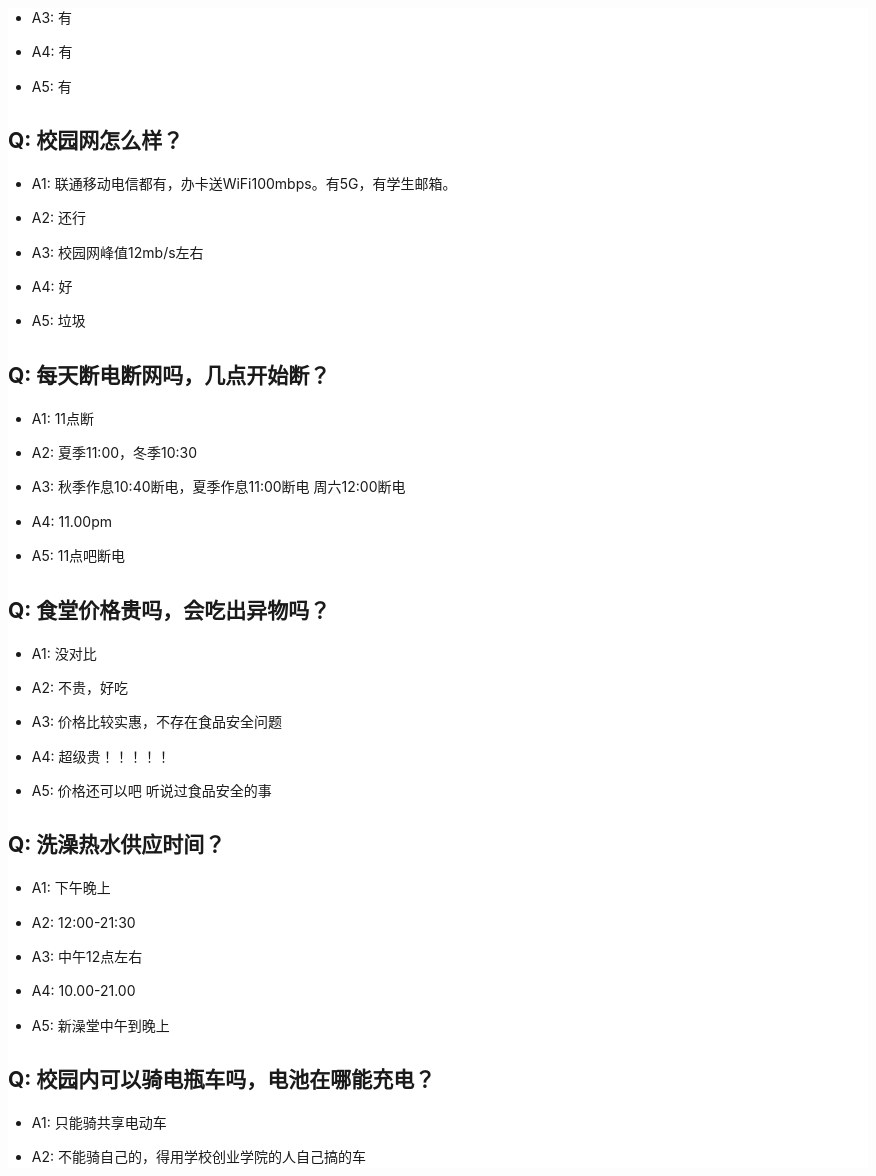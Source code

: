 - A3: 有

- A4: 有

- A5: 有

## Q: 校园网怎么样？

- A1: 联通移动电信都有，办卡送WiFi100mbps。有5G，有学生邮箱。

- A2: 还行

- A3: 校园网峰值12mb/s左右

- A4: 好

- A5: 垃圾

## Q: 每天断电断网吗，几点开始断？

- A1: 11点断

- A2: 夏季11:00，冬季10:30

- A3: 秋季作息10:40断电，夏季作息11:00断电 周六12:00断电

- A4: 11.00pm

- A5: 11点吧断电

## Q: 食堂价格贵吗，会吃出异物吗？

- A1: 没对比

- A2: 不贵，好吃

- A3: 价格比较实惠，不存在食品安全问题

- A4: 超级贵！！！！！

- A5: 价格还可以吧 听说过食品安全的事

## Q: 洗澡热水供应时间？

- A1: 下午晚上

- A2: 12:00-21:30

- A3: 中午12点左右

- A4: 10.00-21.00

- A5: 新澡堂中午到晚上

## Q: 校园内可以骑电瓶车吗，电池在哪能充电？

- A1: 只能骑共享电动车

- A2: 不能骑自己的，得用学校创业学院的人自己搞的车
